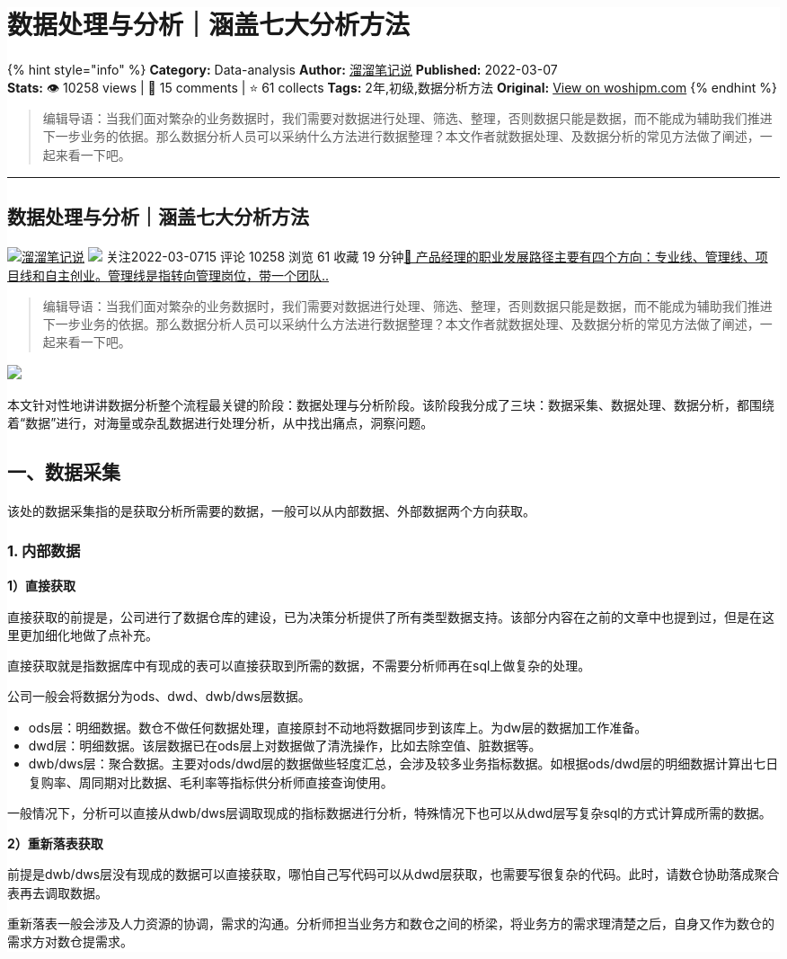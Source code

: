 # 数据处理与分析｜涵盖七大分析方法
{% hint style="info" %}
**Category:** Data-analysis
**Author:** [溜溜笔记说](https://www.woshipm.com/u/1294107)
**Published:** 2022-03-07  
**Stats:** 👁️ 10258 views | 💬 15 comments | ⭐ 61 collects
**Tags:** 2年,初级,数据分析方法
**Original:** [View on woshipm.com](https://www.woshipm.com/data-analysis/5343087.html)
{% endhint %}
> 编辑导语：当我们面对繁杂的业务数据时，我们需要对数据进行处理、筛选、整理，否则数据只能是数据，而不能成为辅助我们推进下一步业务的依据。那么数据分析人员可以采纳什么方法进行数据整理？本文作者就数据处理、及数据分析的常见方法做了阐述，一起来看一下吧。

---

## 数据处理与分析｜涵盖七大分析方法

[![](https://static.woshipm.com/APP_U_202112_20211216233502_9365.jpeg?imageView2/1/w/72/h/72/q/100)](https://www.woshipm.com/u/1294107)[溜溜笔记说](https://www.woshipm.com/u/1294107) ![](https://static.woshipm.com/tag/1101_1@2x.png) 关注2022-03-0715 评论 10258 浏览 61 收藏 19 分钟[🔗 产品经理的职业发展路径主要有四个方向：专业线、管理线、项目线和自主创业。管理线是指转向管理岗位，带一个团队..](https://ke.qidianla.com/courses/90pm)

> 编辑导语：当我们面对繁杂的业务数据时，我们需要对数据进行处理、筛选、整理，否则数据只能是数据，而不能成为辅助我们推进下一步业务的依据。那么数据分析人员可以采纳什么方法进行数据整理？本文作者就数据处理、及数据分析的常见方法做了阐述，一起来看一下吧。

![](https://image.woshipm.com/wp-files/2022/03/PomB8sV85pZDjA7zCf9q.jpg)

本文针对性地讲讲数据分析整个流程最关键的阶段：数据处理与分析阶段。该阶段我分成了三块：数据采集、数据处理、数据分析，都围绕着“数据”进行，对海量或杂乱数据进行处理分析，从中找出痛点，洞察问题。

## 一、数据采集

该处的数据采集指的是获取分析所需要的数据，一般可以从内部数据、外部数据两个方向获取。

### 1\. 内部数据

**1）直接获取**

直接获取的前提是，公司进行了数据仓库的建设，已为决策分析提供了所有类型数据支持。该部分内容在之前的文章中也提到过，但是在这里更加细化地做了点补充。

直接获取就是指数据库中有现成的表可以直接获取到所需的数据，不需要分析师再在sql上做复杂的处理。

公司一般会将数据分为ods、dwd、dwb/dws层数据。

*   ods层：明细数据。数仓不做任何数据处理，直接原封不动地将数据同步到该库上。为dw层的数据加工作准备。
*   dwd层：明细数据。该层数据已在ods层上对数据做了清洗操作，比如去除空值、脏数据等。
*   dwb/dws层：聚合数据。主要对ods/dwd层的数据做些轻度汇总，会涉及较多业务指标数据。如根据ods/dwd层的明细数据计算出七日复购率、周同期对比数据、毛利率等指标供分析师直接查询使用。

一般情况下，分析可以直接从dwb/dws层调取现成的指标数据进行分析，特殊情况下也可以从dwd层写复杂sql的方式计算成所需的数据。

**2）重新落表获取**

前提是dwb/dws层没有现成的数据可以直接获取，哪怕自己写代码可以从dwd层获取，也需要写很复杂的代码。此时，请数仓协助落成聚合表再去调取数据。

重新落表一般会涉及人力资源的协调，需求的沟通。分析师担当业务方和数仓之间的桥梁，将业务方的需求理清楚之后，自身又作为数仓的需求方对数仓提需求。
